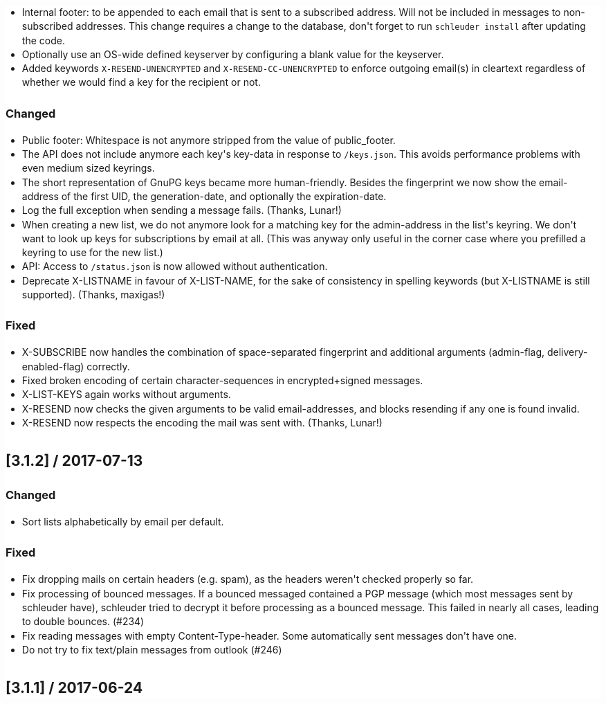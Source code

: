 * Internal footer: to be appended to each email that is sent to a subscribed address. Will not be included in messages to non-subscribed addresses. This change requires a change to the database, don't forget to run `schleuder install` after updating the code.
* Optionally use an OS-wide defined keyserver by configuring a blank value for the keyserver.
* Added keywords `X-RESEND-UNENCRYPTED` and `X-RESEND-CC-UNENCRYPTED` to enforce outgoing email(s) in cleartext regardless of whether we would find a key for the recipient or not.


### Changed

* Public footer: Whitespace is not anymore stripped from the value of public_footer.
* The API does not include anymore each key's key-data in response to `/keys.json`. This avoids performance problems with even medium sized keyrings.
* The short representation of GnuPG keys became more human-friendly. Besides the fingerprint we now show the email-address of the first UID, the generation-date, and optionally the expiration-date.
* Log the full exception when sending a message fails. (Thanks, Lunar!)
* When creating a new list, we do not anymore look for a matching key for the admin-address in the list's keyring. We don't want to look up keys for subscriptions by email at all. (This was anyway only useful in the corner case where you prefilled a keyring to use for the new list.)
* API: Access to `/status.json` is now allowed without authentication.
* Deprecate X-LISTNAME in favour of X-LIST-NAME, for the sake of consistency in spelling keywords (but X-LISTNAME is still supported). (Thanks, maxigas!)

### Fixed

* X-SUBSCRIBE now handles the combination of space-separated fingerprint and additional arguments (admin-flag, delivery-enabled-flag) correctly.
* Fixed broken encoding of certain character-sequences in encrypted+signed messages.
* X-LIST-KEYS again works without arguments.
* X-RESEND now checks the given arguments to be valid email-addresses, and blocks resending if any one is found invalid.
* X-RESEND now respects the encoding the mail was sent with. (Thanks, Lunar!)


## [3.1.2] / 2017-07-13

### Changed

* Sort lists alphabetically by email per default.

### Fixed

* Fix dropping mails on certain headers (e.g. spam), as the headers weren't checked properly so far.
* Fix processing of bounced messages. If a bounced messaged contained a PGP message (which most messages sent by schleuder have), schleuder tried to decrypt it before processing as a bounced message. This failed in nearly all cases, leading to double bounces. (#234)
* Fix reading messages with empty Content-Type-header. Some automatically sent messages don't have one.
* Do not try to fix text/plain messages from outlook (#246)


## [3.1.1] / 2017-06-24
